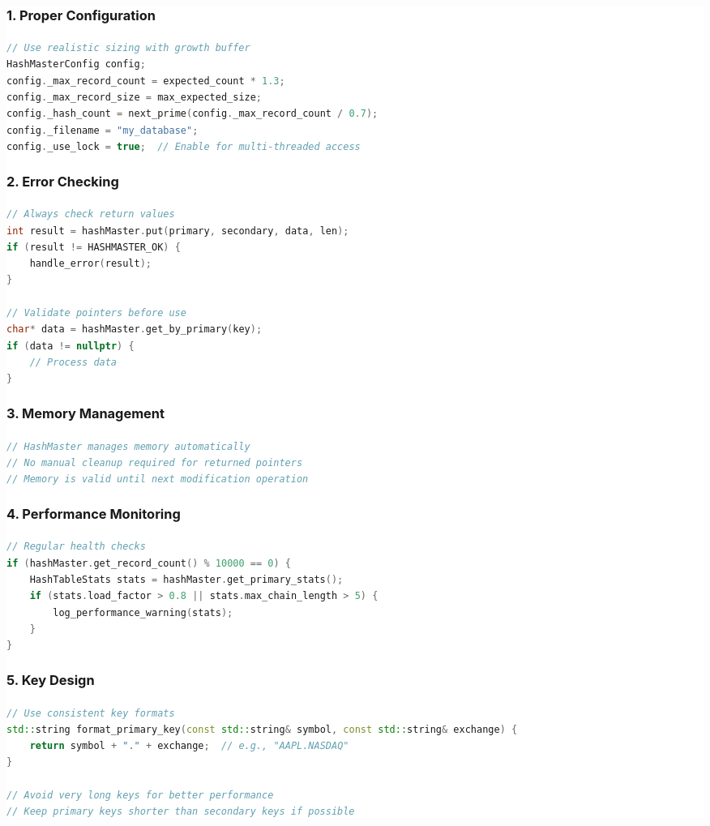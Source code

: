 ### 1. **Proper Configuration**
```cpp
// Use realistic sizing with growth buffer
HashMasterConfig config;
config._max_record_count = expected_count * 1.3;
config._max_record_size = max_expected_size;
config._hash_count = next_prime(config._max_record_count / 0.7);
config._filename = "my_database";
config._use_lock = true;  // Enable for multi-threaded access
```

### 2. **Error Checking**
```cpp
// Always check return values
int result = hashMaster.put(primary, secondary, data, len);
if (result != HASHMASTER_OK) {
    handle_error(result);
}

// Validate pointers before use
char* data = hashMaster.get_by_primary(key);
if (data != nullptr) {
    // Process data
}
```

### 3. **Memory Management**
```cpp
// HashMaster manages memory automatically
// No manual cleanup required for returned pointers
// Memory is valid until next modification operation
```

### 4. **Performance Monitoring**
```cpp
// Regular health checks
if (hashMaster.get_record_count() % 10000 == 0) {
    HashTableStats stats = hashMaster.get_primary_stats();
    if (stats.load_factor > 0.8 || stats.max_chain_length > 5) {
        log_performance_warning(stats);
    }
}
```

### 5. **Key Design**
```cpp
// Use consistent key formats
std::string format_primary_key(const std::string& symbol, const std::string& exchange) {
    return symbol + "." + exchange;  // e.g., "AAPL.NASDAQ"
}

// Avoid very long keys for better performance
// Keep primary keys shorter than secondary keys if possible
```
